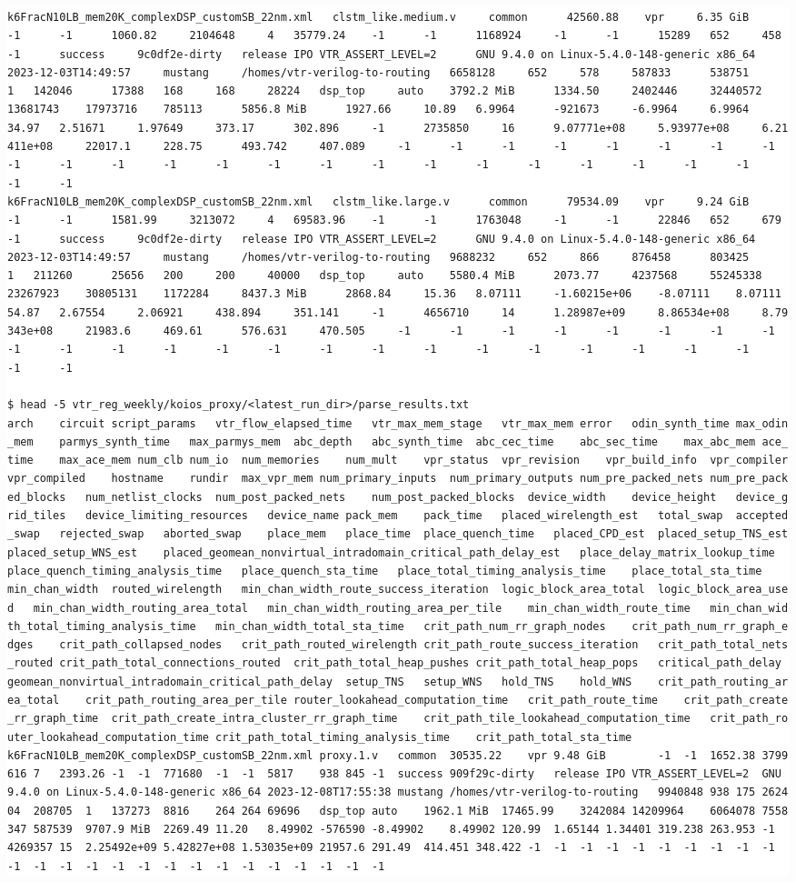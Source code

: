 ```shell
k6FracN10LB_mem20K_complexDSP_customSB_22nm.xml	  clstm_like.medium.v	  common	  42560.88	  vpr	  6.35 GiB	  	  -1	  -1	  1060.82	  2104648	  4	  35779.24	  -1	  -1	  1168924	  -1	  -1	  15289	  652	  458	  -1	  success	  9c0df2e-dirty	  release IPO VTR_ASSERT_LEVEL=2	  GNU 9.4.0 on Linux-5.4.0-148-generic x86_64	  2023-12-03T14:49:57	  mustang	  /homes/vtr-verilog-to-routing	  6658128	  652	  578	  587833	  538751	  1	  142046	  17388	  168	  168	  28224	  dsp_top	  auto	  3792.2 MiB	  1334.50	  2402446	  32440572	  13681743	  17973716	  785113	  5856.8 MiB	  1927.66	  10.89	  6.9964	  -921673	  -6.9964	  6.9964	  34.97	  2.51671	  1.97649	  373.17	  302.896	  -1	  2735850	  16	  9.07771e+08	  5.93977e+08	  6.21411e+08	  22017.1	  228.75	  493.742	  407.089	  -1	  -1	  -1	  -1	  -1	  -1	  -1	  -1	  -1	  -1	  -1	  -1	  -1	  -1	  -1	  -1	  -1	  -1	  -1	  -1	  -1	  -1	  -1	  -1	  -1	 
k6FracN10LB_mem20K_complexDSP_customSB_22nm.xml	  clstm_like.large.v	  common	  79534.09	  vpr	  9.24 GiB	  	  -1	  -1	  1581.99	  3213072	  4	  69583.96	  -1	  -1	  1763048	  -1	  -1	  22846	  652	  679	  -1	  success	  9c0df2e-dirty	  release IPO VTR_ASSERT_LEVEL=2	  GNU 9.4.0 on Linux-5.4.0-148-generic x86_64	  2023-12-03T14:49:57	  mustang	  /homes/vtr-verilog-to-routing	  9688232	  652	  866	  876458	  803425	  1	  211260	  25656	  200	  200	  40000	  dsp_top	  auto	  5580.4 MiB	  2073.77	  4237568	  55245338	  23267923	  30805131	  1172284	  8437.3 MiB	  2868.84	  15.36	  8.07111	  -1.60215e+06	  -8.07111	  8.07111	  54.87	  2.67554	  2.06921	  438.894	  351.141	  -1	  4656710	  14	  1.28987e+09	  8.86534e+08	  8.79343e+08	  21983.6	  469.61	  576.631	  470.505	  -1	  -1	  -1	  -1	  -1	  -1	  -1	  -1	  -1	  -1	  -1	  -1	  -1	  -1	  -1	  -1	  -1	  -1	  -1	  -1	  -1	  -1	  -1	  -1	  -1	 

$ head -5 vtr_reg_weekly/koios_proxy/<latest_run_dir>/parse_results.txt
arch	circuit	script_params	vtr_flow_elapsed_time	vtr_max_mem_stage	vtr_max_mem	error	odin_synth_time	max_odin_mem	parmys_synth_time	max_parmys_mem	abc_depth	abc_synth_time	abc_cec_time	abc_sec_time	max_abc_mem	ace_time	max_ace_mem	num_clb	num_io	num_memories	num_mult	vpr_status	vpr_revision	vpr_build_info	vpr_compiler	vpr_compiled	hostname	rundir	max_vpr_mem	num_primary_inputs	num_primary_outputs	num_pre_packed_nets	num_pre_packed_blocks	num_netlist_clocks	num_post_packed_nets	num_post_packed_blocks	device_width	device_height	device_grid_tiles	device_limiting_resources	device_name	pack_mem	pack_time	placed_wirelength_est	total_swap	accepted_swap	rejected_swap	aborted_swap	place_mem	place_time	place_quench_time	placed_CPD_est	placed_setup_TNS_est	placed_setup_WNS_est	placed_geomean_nonvirtual_intradomain_critical_path_delay_est	place_delay_matrix_lookup_time	place_quench_timing_analysis_time	place_quench_sta_time	place_total_timing_analysis_time	place_total_sta_time	min_chan_width	routed_wirelength	min_chan_width_route_success_iteration	logic_block_area_total	logic_block_area_used	min_chan_width_routing_area_total	min_chan_width_routing_area_per_tile	min_chan_width_route_time	min_chan_width_total_timing_analysis_time	min_chan_width_total_sta_time	crit_path_num_rr_graph_nodes	crit_path_num_rr_graph_edges	crit_path_collapsed_nodes	crit_path_routed_wirelength	crit_path_route_success_iteration	crit_path_total_nets_routed	crit_path_total_connections_routed	crit_path_total_heap_pushes	crit_path_total_heap_pops	critical_path_delay	geomean_nonvirtual_intradomain_critical_path_delay	setup_TNS	setup_WNS	hold_TNS	hold_WNS	crit_path_routing_area_total	crit_path_routing_area_per_tile	router_lookahead_computation_time	crit_path_route_time	crit_path_create_rr_graph_time	crit_path_create_intra_cluster_rr_graph_time	crit_path_tile_lookahead_computation_time	crit_path_router_lookahead_computation_time	crit_path_total_timing_analysis_time	crit_path_total_sta_time	
k6FracN10LB_mem20K_complexDSP_customSB_22nm.xml	proxy.1.v	common	30535.22	vpr	9.48 GiB		-1	-1	1652.38	3799616	7	2393.26	-1	-1	771680	-1	-1	5817	938	845	-1	success	909f29c-dirty	release IPO VTR_ASSERT_LEVEL=2	GNU 9.4.0 on Linux-5.4.0-148-generic x86_64	2023-12-08T17:55:38	mustang	/homes/vtr-verilog-to-routing	9940848	938	175	262404	208705	1	137273	8816	264	264	69696	dsp_top	auto	1962.1 MiB	17465.99	3242084	14209964	6064078	7558347	587539	9707.9 MiB	2269.49	11.20	8.49902	-576590	-8.49902	8.49902	120.99	1.65144	1.34401	319.238	263.953	-1	4269357	15	2.25492e+09	5.42827e+08	1.53035e+09	21957.6	291.49	414.451	348.422	-1	-1	-1	-1	-1	-1	-1	-1	-1	-1	-1	-1	-1	-1	-1	-1	-1	-1	-1	-1	-1	-1	-1	-1	-1	
```